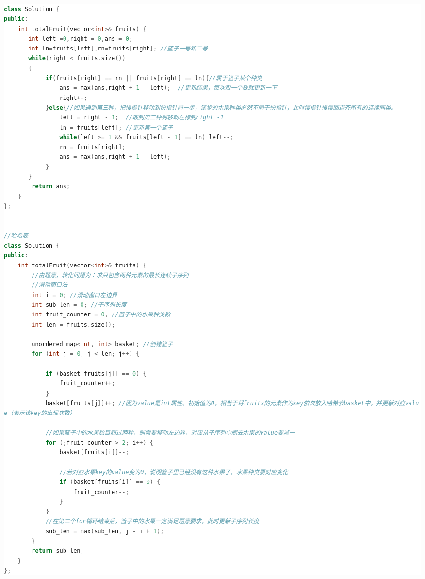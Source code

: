 

```c++
class Solution {
public:
    int totalFruit(vector<int>& fruits) {
       int left =0,right = 0,ans = 0;
       int ln=fruits[left],rn=fruits[right]; //篮子一号和二号
       while(right < fruits.size())
       {
            if(fruits[right] == rn || fruits[right] == ln){//属于篮子某个种类
                ans = max(ans,right + 1 - left);  //更新结果，每次取一个数就更新一下
                right++;
            }else{//如果遇到第三种，把慢指针移动到快指针前一步，该步的水果种类必然不同于快指针，此时慢指针慢慢回退齐所有的连续同类。
                left = right - 1;  //取到第三种则移动左标到right -1
                ln = fruits[left]; //更新第一个篮子
                while(left >= 1 && fruits[left - 1] == ln) left--;
                rn = fruits[right];
                ans = max(ans,right + 1 - left);
            }
       }
        return ans;
    }
};


//哈希表
class Solution {
public:
    int totalFruit(vector<int>& fruits) {
        //由题意，转化问题为：求只包含两种元素的最长连续子序列
        //滑动窗口法
        int i = 0; //滑动窗口左边界
        int sub_len = 0; //子序列长度
        int fruit_counter = 0; //篮子中的水果种类数
        int len = fruits.size();

        unordered_map<int, int> basket; //创建篮子
        for (int j = 0; j < len; j++) {
            
            if (basket[fruits[j]] == 0) {
                fruit_counter++;
            }
            basket[fruits[j]]++; //因为value是int属性、初始值为0，相当于将fruits的元素作为key依次放入哈希表basket中，并更新对应value（表示该key的出现次数）

            //如果篮子中的水果数目超过两种，则需要移动左边界，对应从子序列中删去水果的value要减一
            for (;fruit_counter > 2; i++) {
                basket[fruits[i]]--;

                //若对应水果key的value变为0，说明篮子里已经没有这种水果了，水果种类要对应变化
                if (basket[fruits[i]] == 0) {
                    fruit_counter--;
                }
            }
            //在第二个for循环结束后，篮子中的水果一定满足题意要求，此时更新子序列长度
            sub_len = max(sub_len, j - i + 1);
        }
        return sub_len;
    }
};

```


[参考]: https://leetcode.cn/problems/fruit-into-baskets/solution/shen-du-jie-xi-zhe-dao-ti-he-by-linzeyin-6crr/
[参考]: https://leetcode.cn/problems/minimum-window-substring/solution/tong-su-qie-xiang-xi-de-miao-shu-hua-dong-chuang-k/